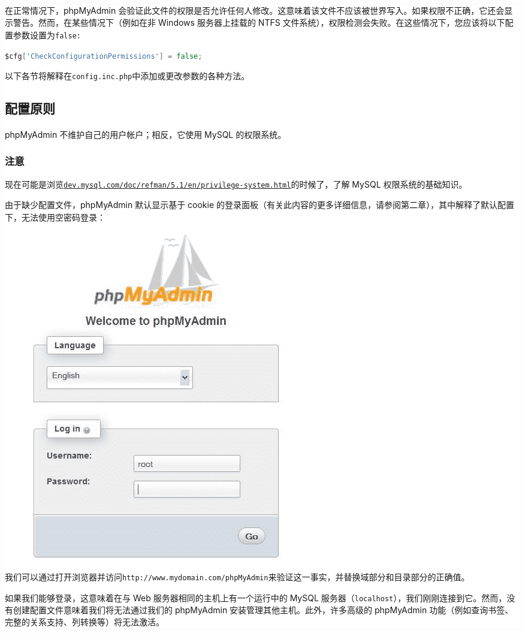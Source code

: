 在正常情况下，phpMyAdmin 会验证此文件的权限是否允许任何人修改。这意味着该文件不应该被世界写入。如果权限不正确，它还会显示警告。然而，在某些情况下（例如在非 Windows 服务器上挂载的 NTFS 文件系统），权限检测会失败。在这些情况下，您应该将以下配置参数设置为`false:`

```go
$cfg['CheckConfigurationPermissions'] = false;

```

以下各节将解释在`config.inc.php`中添加或更改参数的各种方法。

## 配置原则

phpMyAdmin 不维护自己的用户帐户；相反，它使用 MySQL 的权限系统。

### 注意

现在可能是浏览[`dev.mysql.com/doc/refman/5.1/en/privilege-system.html`](http://dev.mysql.com/doc/refman/5.1/en/privilege-system.html)的时候了，了解 MySQL 权限系统的基础知识。

由于缺少配置文件，phpMyAdmin 默认显示基于 cookie 的登录面板（有关此内容的更多详细信息，请参阅第二章），其中解释了默认配置下，无法使用空密码登录：

![配置原则](img/7782_01_01.jpg)

我们可以通过打开浏览器并访问`http://www.mydomain.com/phpMyAdmin`来验证这一事实，并替换域部分和目录部分的正确值。

如果我们能够登录，这意味着在与 Web 服务器相同的主机上有一个运行中的 MySQL 服务器（`localhost`），我们刚刚连接到它。然而，没有创建配置文件意味着我们将无法通过我们的 phpMyAdmin 安装管理其他主机。此外，许多高级的 phpMyAdmin 功能（例如查询书签、完整的关系支持、列转换等）将无法激活。
